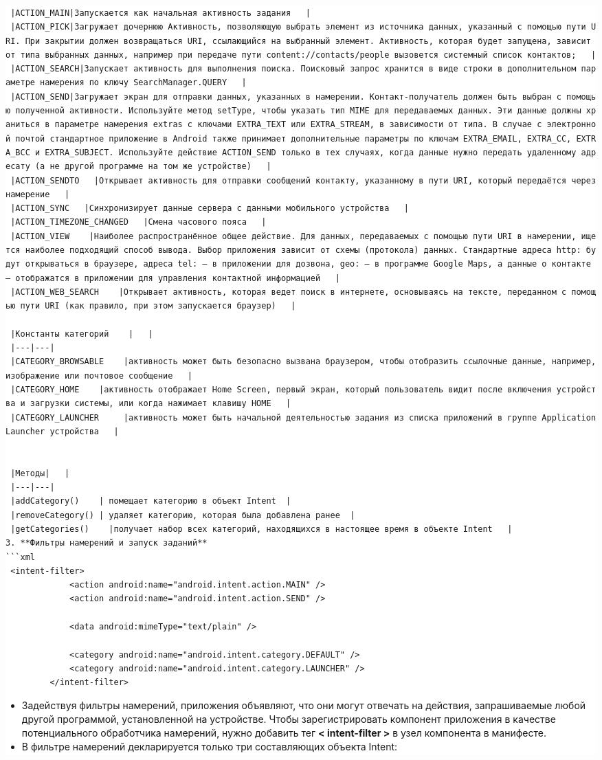    ```
    |ACTION_MAIN|Запускается как начальная активность задания   |
    |ACTION_PICK|Загружает дочернюю Активность, позволяющую выбрать элемент из источника данных, указанный с помощью пути URI. При закрытии должен возвращаться URI, ссылающийся на выбранный элемент. Активность, которая будет запущена, зависит от типа выбранных данных, например при передаче пути content://contacts/people вызовется системный список контактов;   |
    |ACTION_SEARCH|Запускает активность для выполнения поиска. Поисковый запрос хранится в виде строки в дополнительном параметре намерения по ключу SearchManager.QUERY   |
    |ACTION_SEND|Загружает экран для отправки данных, указанных в намерении. Контакт-получатель должен быть выбран с помощью полученной активности. Используйте метод setType, чтобы указать тип MIME для передаваемых данных. Эти данные должны храниться в параметре намерения extras с ключами EXTRA_TEXT или EXTRA_STREAM, в зависимости от типа. В случае с электронной почтой стандартное приложение в Android также принимает дополнительные параметры по ключам EXTRA_EMAIL, EXTRA_CC, EXTRA_BCC и EXTRA_SUBJECT. Используйте действие ACTION_SEND только в тех случаях, когда данные нужно передать удаленному адресату (а не другой программе на том же устройстве)   |
    |ACTION_SENDTO   |Открывает активность для отправки сообщений контакту, указанному в пути URI, который передаётся через намерение   |
    |ACTION_SYNC   |Синхронизирует данные сервера с данными мобильного устройства   |
    |ACTION_TIMEZONE_CHANGED   |Смена часового пояса   |
    |ACTION_VIEW    |Наиболее распространённое общее действие. Для данных, передаваемых с помощью пути URI в намерении, ищется наиболее подходящий способ вывода. Выбор приложения зависит от схемы (протокола) данных. Стандартные адреса http: будут открываться в браузере, адреса tel: — в приложении для дозвона, geo: — в программе Google Maps, а данные о контакте — отображатся в приложении для управления контактной информацией   |
    |ACTION_WEB_SEARCH    |Открывает активность, которая ведет поиск в интернете, основываясь на тексте, переданном с помощью пути URI (как правило, при этом запускается браузер)   |

    |Константы категорий    |   |
    |---|---|
    |CATEGORY_BROWSABLE    |активность может быть безопасно вызвана браузером, чтобы отобразить ссылочные данные, например, изображение или почтовое сообщение   |
    |CATEGORY_HOME    |активность отображает Home Screen, первый экран, который пользователь видит после включения устройства и загрузки системы, или когда нажимает клавишу HOME   |
    |CATEGORY_LAUNCHER     |активность может быть начальной деятельностью задания из списка приложений в группе Application Launcher устройства   |


    |Методы|   |
    |---|---|
    |addCategory()    | помещает категорию в объект Intent  |
    |removeCategory() | удаляет категорию, которая была добавлена ранее  |
    |getCategories()    |получает набор всех категорий, находящихся в настоящее время в объекте Intent   |
3. **Фильтры намерений и запуск заданий**
   ```xml
    <intent-filter>
                <action android:name="android.intent.action.MAIN" />
                <action android:name="android.intent.action.SEND" />

                <data android:mimeType="text/plain" />

                <category android:name="android.intent.category.DEFAULT" />
                <category android:name="android.intent.category.LAUNCHER" />
            </intent-filter>
   ```
   * Задействуя фильтры намерений, приложения объявляют, что они могут отвечать на действия, запрашиваемые любой другой программой, установленной на устройстве. Чтобы зарегистрировать компонент приложения в качестве потенциального обработчика намерений, нужно добавить тег **< intent-filter >** в узел компонента в манифесте.
   * В фильтре намерений декларируется только три составляющих объекта Intent:

